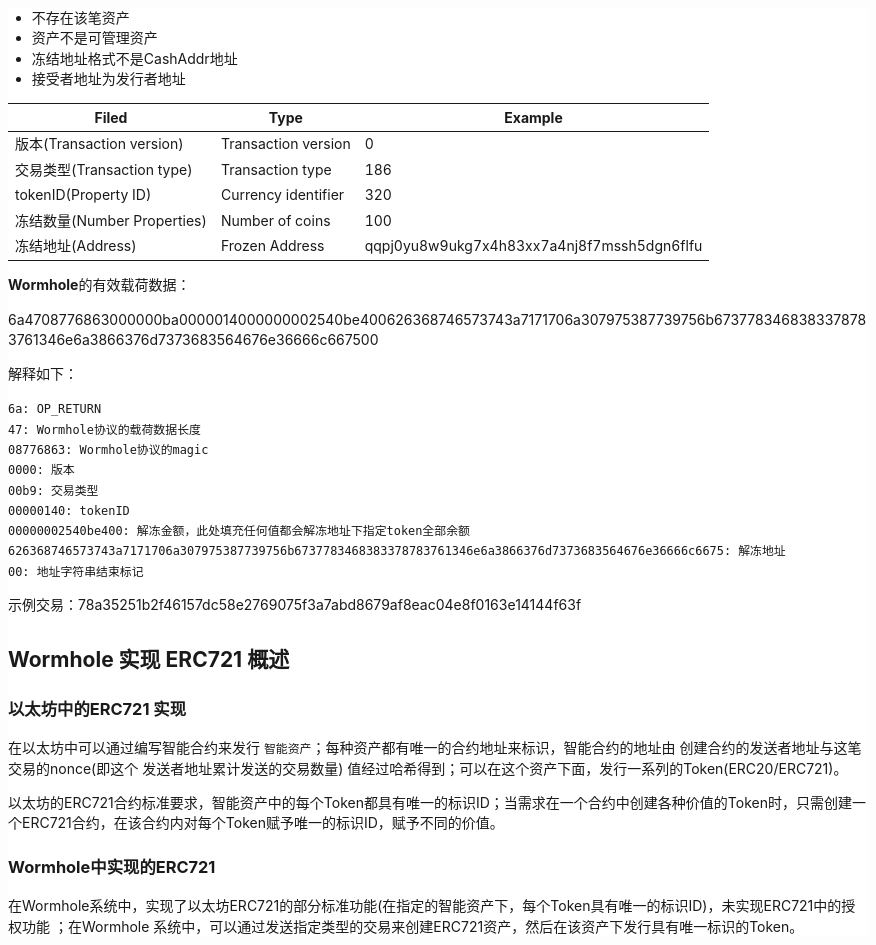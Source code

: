 - 不存在该笔资产
- 资产不是可管理资产
- 冻结地址格式不是CashAddr地址
- 接受者地址为发行者地址

| Filed                        | Type                | Example                                    |
| ---------------------------- | ------------------- | ------------------------------------------ |
| 版本(Transaction version)    | Transaction version | 0                                          |
| 交易类型(Transaction type)   | Transaction type    | 186                                        |
| tokenID(Property ID)         | Currency identifier | 320                                        |
| 冻结数量(Number  Properties) | Number of coins     | 100                                        |
| 冻结地址(Address)            | Frozen Address      | qqpj0yu8w9ukg7x4h83xx7a4nj8f7mssh5dgn6flfu |

**Wormhole**的有效载荷数据：

6a4708776863000000ba0000014000000002540be400626368746573743a7171706a307975387739756b6737783468383378783761346e6a3866376d7373683564676e36666c667500

解释如下：

```
6a: OP_RETURN
47: Wormhole协议的载荷数据长度
08776863: Wormhole协议的magic
0000: 版本
00b9: 交易类型
00000140: tokenID
00000002540be400: 解冻金额，此处填充任何值都会解冻地址下指定token全部余额
626368746573743a7171706a307975387739756b6737783468383378783761346e6a3866376d7373683564676e36666c6675: 解冻地址
00: 地址字符串结束标记
```

示例交易：78a35251b2f46157dc58e2769075f3a7abd8679af8eac04e8f0163e14144f63f



## Wormhole 实现 ERC721 概述



### 以太坊中的ERC721 实现
在以太坊中可以通过编写智能合约来发行 `智能资产`；每种资产都有唯一的合约地址来标识，智能合约的地址由 创建合约的发送者地址与这笔交易的nonce(即这个 发送者地址累计发送的交易数量) 值经过哈希得到；可以在这个资产下面，发行一系列的Token(ERC20/ERC721)。

以太坊的ERC721合约标准要求，智能资产中的每个Token都具有唯一的标识ID；当需求在一个合约中创建各种价值的Token时，只需创建一个ERC721合约，在该合约内对每个Token赋予唯一的标识ID，赋予不同的价值。

### Wormhole中实现的ERC721

在Wormhole系统中，实现了以太坊ERC721的部分标准功能(在指定的智能资产下，每个Token具有唯一的标识ID)，未实现ERC721中的授权功能 ；在Wormhole 系统中，可以通过发送指定类型的交易来创建ERC721资产，然后在该资产下发行具有唯一标识的Token。
